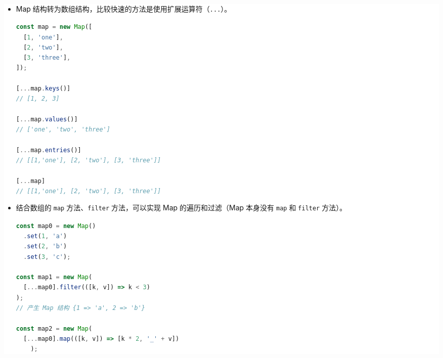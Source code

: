 + Map 结构转为数组结构，比较快速的方法是使用扩展运算符（`...`）。

  ```javascript
  const map = new Map([
    [1, 'one'],
    [2, 'two'],
    [3, 'three'],
  ]);

  [...map.keys()]
  // [1, 2, 3]

  [...map.values()]
  // ['one', 'two', 'three']

  [...map.entries()]
  // [[1,'one'], [2, 'two'], [3, 'three']]

  [...map]
  // [[1,'one'], [2, 'two'], [3, 'three']]
  ```

+ 结合数组的 `map` 方法、`filter` 方法，可以实现 Map 的遍历和过滤（Map 本身没有 `map` 和 `filter` 方法）。

  ```javascript
  const map0 = new Map()
    .set(1, 'a')
    .set(2, 'b')
    .set(3, 'c');

  const map1 = new Map(
    [...map0].filter(([k, v]) => k < 3)
  );
  // 产生 Map 结构 {1 => 'a', 2 => 'b'}

  const map2 = new Map(
    [...map0].map(([k, v]) => [k * 2, '_' + v])
      );
